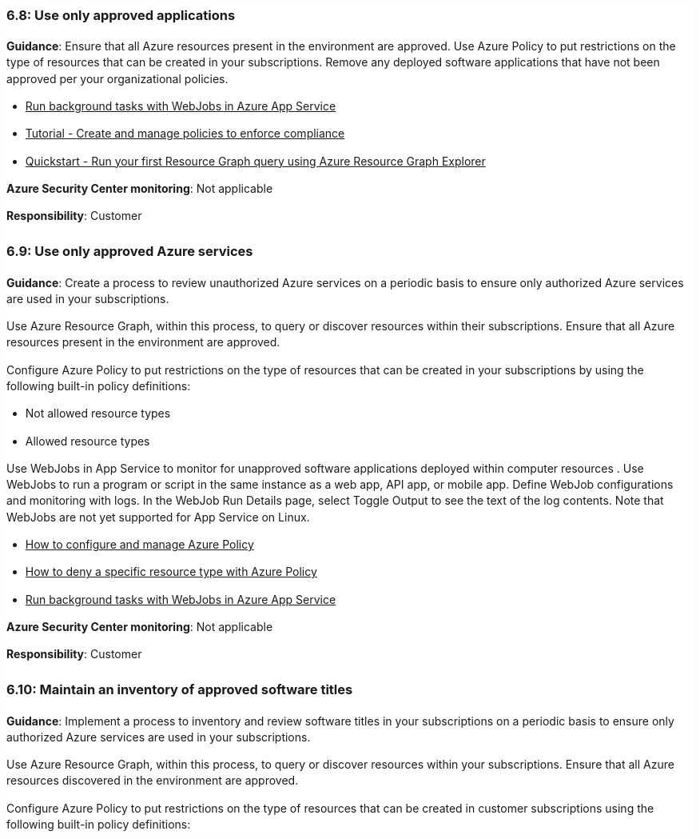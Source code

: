 ### 6.8: Use only approved applications

**Guidance**: Ensure that all Azure resources present in the environment are approved. Use Azure Policy to put restrictions on the type of resources that can be created in your subscriptions. Remove any deployed software applications that have not been approved per your organizational policies. 

- [Run background tasks with WebJobs in Azure App Service](webjobs-create.md)

- [Tutorial - Create and manage policies to enforce compliance](../governance/policy/tutorials/create-and-manage.md)

- [Quickstart - Run your first Resource Graph query using Azure Resource Graph Explorer](../governance/resource-graph/first-query-portal.md)

**Azure Security Center monitoring**: Not applicable

**Responsibility**: Customer

### 6.9: Use only approved Azure services

**Guidance**: Create a process to review unauthorized Azure services on a periodic basis to ensure only authorized Azure services are used in your subscriptions.

Use Azure Resource Graph, within this process, to query or discover resources within their subscriptions. Ensure that all Azure resources present in the environment are approved.

Configure Azure Policy to put restrictions on the type of resources that can be created in your subscriptions by using the following built-in policy definitions:

- Not allowed resource types

- Allowed resource types

Use WebJobs in App Service to monitor for unapproved software applications deployed within computer resources . Use WebJobs to run a program or script in the same instance as a web app, API app, or mobile app. Define WebJob configurations and monitoring with logs. In the WebJob Run Details page, select Toggle Output to see the text of the log contents. Note that WebJobs are not yet supported for App Service on Linux.

- [How to configure and manage Azure Policy](../governance/policy/tutorials/create-and-manage.md)

- [How to deny a specific resource type with Azure Policy](../governance/policy/samples/built-in-policies.md#general)

- [Run background tasks with WebJobs in Azure App Service](webjobs-create.md)

**Azure Security Center monitoring**: Not applicable

**Responsibility**: Customer

### 6.10: Maintain an inventory of approved software titles

**Guidance**: Implement a process to inventory and review software titles in your subscriptions on a periodic basis to ensure only authorized Azure services are used in your subscriptions.

Use Azure Resource Graph, within this process, to query or discover resources within your subscriptions. Ensure that all Azure resources discovered in the environment are approved.

Configure Azure Policy to put restrictions on the type of resources that can be created in customer subscriptions using the following built-in policy definitions:

